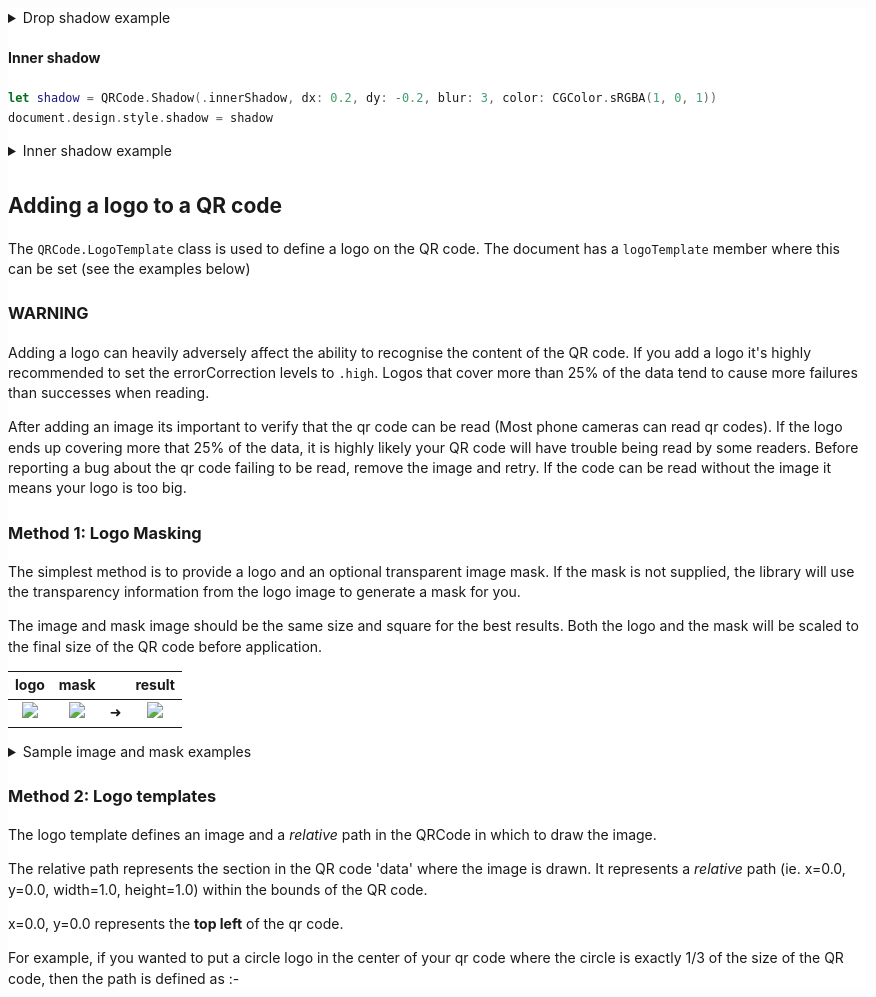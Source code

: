 <details><summary>Drop shadow example</summary></details>

#### Inner shadow

```swift
let shadow = QRCode.Shadow(.innerShadow, dx: 0.2, dy: -0.2, blur: 3, color: CGColor.sRGBA(1, 0, 1))
document.design.style.shadow = shadow
```

<details><summary>Inner shadow example</summary></details>

## Adding a logo to a QR code

The `QRCode.LogoTemplate` class is used to define a logo on the QR code. 
The document has a `logoTemplate` member where this can be set (see the examples below)

### WARNING

Adding a logo can heavily adversely affect the ability to recognise the content of the QR code. If you add a logo it's highly recommended to set the errorCorrection levels to `.high`.
Logos that cover more than 25% of the data tend to cause more failures than successes when reading. 

After adding an image its important to verify that the qr code can be read (Most phone cameras can read qr codes).
If the logo ends up covering more that 25% of the data, it is highly likely your QR code will have trouble being read by some readers.
Before reporting a bug about the qr code failing to be read, remove the image and retry. If the code can be read without the image it means your logo is too big.

### Method 1: Logo Masking

The simplest method is to provide a logo and an optional transparent image mask. 
If the mask is not supplied, the library will use the transparency information from the logo image to generate a mask for you.

The image and mask image should be the same size and square for the best results. Both the logo and the mask will be scaled to the final size of the QR code before application.

|  logo  |  mask  |    | result |
|:------:|:------:|:--:|:------:|
<img src="./Tests/QRCodeTests/Resources/logo.png" width="100"/> | <img src="./Tests/QRCodeTests/Resources/logo-mask.png" width="100"/> | ➜ | <img src="./Art/images/design-logo-masking.png" width="100"/> |


<details><summary>Sample image and mask examples </summary></details>

### Method 2: Logo templates

The logo template defines an image and a _relative_ path in the QRCode in which to draw the image.

The relative path represents the section in the QR code 'data' where the image is drawn. It represents a _relative_
path (ie. x=0.0, y=0.0, width=1.0, height=1.0) within the bounds of the QR code.

x=0.0, y=0.0 represents the **top left** of the qr code.

For example, if you wanted to put a circle logo in the center of your qr code where the circle is 
exactly 1/3 of the size of the QR code, then the path is defined as :-
